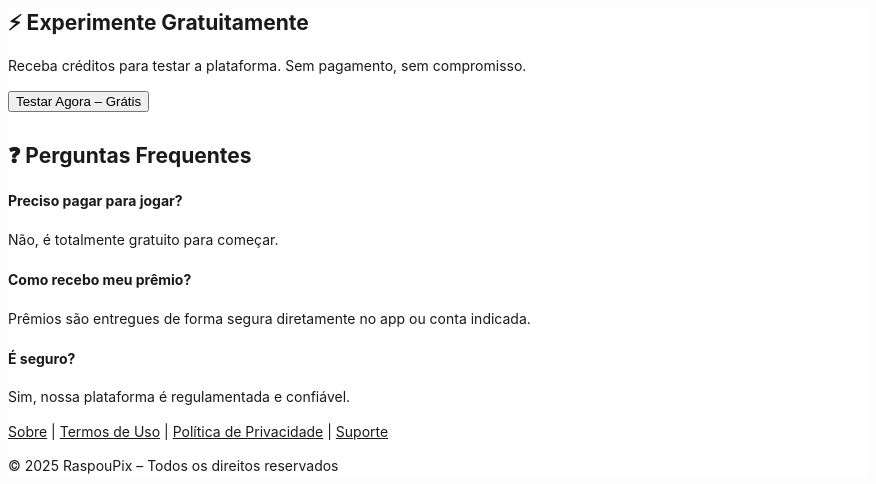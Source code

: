   </div>
</section>


<section class="cta">
  <div class="container">
    <h2>⚡ Experimente Gratuitamente</h2>
    <p>Receba créditos para testar a plataforma. Sem pagamento, sem compromisso.</p>
    <button>Testar Agora – Grátis</button>
  </div>
</section>


<section>
  <div class="container faq">
    <h2>❓ Perguntas Frequentes</h2>
    <div class="faq-item">
      <h4>Preciso pagar para jogar?</h4>
      <p>Não, é totalmente gratuito para começar.</p>
    </div>
    <div class="faq-item">
      <h4>Como recebo meu prêmio?</h4>
      <p>Prêmios são entregues de forma segura diretamente no app ou conta indicada.</p>
    </div>
    <div class="faq-item">
      <h4>É seguro?</h4>
      <p>Sim, nossa plataforma é regulamentada e confiável.</p>
    </div>
  </div>
</section>


<footer>
  <div class="container">
    <div>
      <a href="#">Sobre</a> | 
      <a href="#">Termos de Uso</a> | 
      <a href="#">Política de Privacidade</a> | 
      <a href="#">Suporte</a>
    </div>
    <p>© 2025 RaspouPix – Todos os direitos reservados</p>
  </div>
</footer>

<script>
// Efeito raspadinha simples
const raspCover = document.querySelector('.raspadinha-cover');
raspCover.addEventListener('click', ()=>{
  raspCover.style.display = 'none';
});
</script>

</body>
</html>
